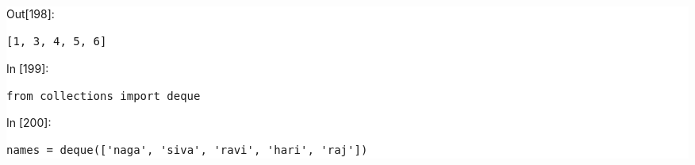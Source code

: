 <div class="output_area">

<div class="prompt output_prompt">Out[198]:</div>

<div class="output_text output_subarea output_execute_result">

<pre>[1, 3, 4, 5, 6]</pre>

</div>

</div>

</div>

</div>

</div>

<div class="cell border-box-sizing code_cell rendered">

<div class="input">

<div class="prompt input_prompt">In [199]:</div>

<div class="inner_cell">

<div class="input_area">

<div class=" highlight hl-ipython2">

<pre><span></span><span class="kn">from</span> <span class="nn">collections</span> <span class="kn">import</span> <span class="n">deque</span>
</pre>

</div>

</div>

</div>

</div>

</div>

<div class="cell border-box-sizing code_cell rendered">

<div class="input">

<div class="prompt input_prompt">In [200]:</div>

<div class="inner_cell">

<div class="input_area">

<div class=" highlight hl-ipython2">

<pre><span></span><span class="n">names</span> <span class="o">=</span> <span class="n">deque</span><span class="p">([</span><span class="s1">'naga'</span><span class="p">,</span> <span class="s1">'siva'</span><span class="p">,</span> <span class="s1">'ravi'</span><span class="p">,</span> <span class="s1">'hari'</span><span class="p">,</span> <span class="s1">'raj'</span><span class="p">])</span>
</pre>

</div>
